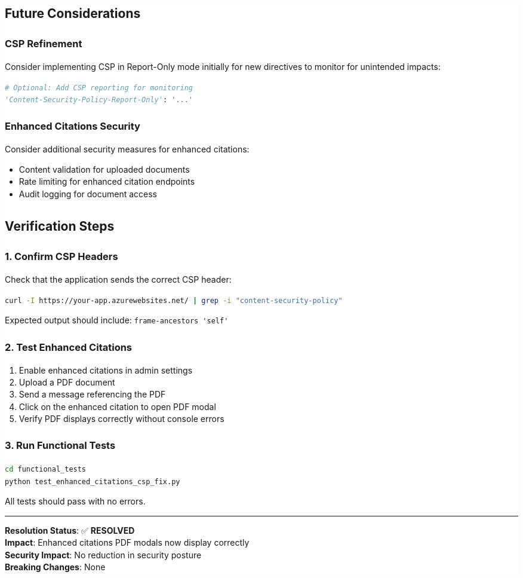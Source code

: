 ## Future Considerations

### CSP Refinement

Consider implementing CSP in Report-Only mode initially for new directives to monitor for unintended impacts:

```python
# Optional: Add CSP reporting for monitoring
'Content-Security-Policy-Report-Only': '...'
```

### Enhanced Citations Security

Consider additional security measures for enhanced citations:
- Content validation for uploaded documents
- Rate limiting for enhanced citation endpoints
- Audit logging for document access

## Verification Steps

### 1. Confirm CSP Headers

Check that the application sends the correct CSP header:
```bash
curl -I https://your-app.azurewebsites.net/ | grep -i "content-security-policy"
```

Expected output should include: `frame-ancestors 'self'`

### 2. Test Enhanced Citations

1. Enable enhanced citations in admin settings
2. Upload a PDF document
3. Send a message referencing the PDF
4. Click on the enhanced citation to open PDF modal
5. Verify PDF displays correctly without console errors

### 3. Run Functional Tests

```bash
cd functional_tests
python test_enhanced_citations_csp_fix.py
```

All tests should pass with no errors.

---

**Resolution Status**: ✅ **RESOLVED**  
**Impact**: Enhanced citations PDF modals now display correctly  
**Security Impact**: No reduction in security posture  
**Breaking Changes**: None